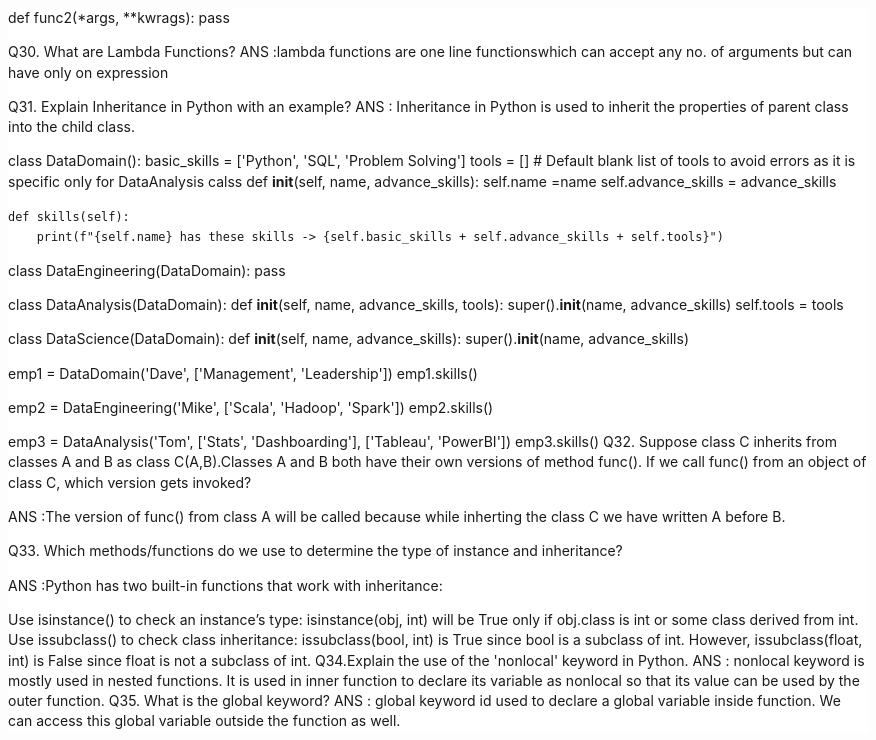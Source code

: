 def func2(*args, **kwrags):
	pass

Q30. What are Lambda Functions?
ANS :lambda functions are one line functionswhich can accept any no. of arguments but can have only on expression

Q31. Explain Inheritance in Python with an example?
ANS :
Inheritance in Python is used to inherit the properties of parent class into the child class.

class DataDomain():
    basic_skills = ['Python', 'SQL', 'Problem Solving']
    tools = [] # Default blank list of tools to avoid errors as it is specific only for DataAnalysis calss
    def __init__(self, name, advance_skills):
        self.name =name
        self.advance_skills = advance_skills

    def skills(self):
        print(f"{self.name} has these skills -> {self.basic_skills + self.advance_skills + self.tools}")

class DataEngineering(DataDomain):
    pass

class DataAnalysis(DataDomain):
    def __init__(self, name, advance_skills, tools):
        super().__init__(name, advance_skills)
        self.tools = tools

class DataScience(DataDomain):
    def __init__(self, name, advance_skills):
        super().__init__(name, advance_skills)

emp1 = DataDomain('Dave', ['Management', 'Leadership'])
emp1.skills()

emp2 = DataEngineering('Mike', ['Scala', 'Hadoop', 'Spark'])
emp2.skills()

emp3 = DataAnalysis('Tom', ['Stats', 'Dashboarding'], ['Tableau', 'PowerBI'])
emp3.skills()
Q32. Suppose class C inherits from classes A and B as class C(A,B).Classes A and B both have their own versions of method func(). If we call func() from an object of class C, which version gets invoked?

ANS :The version of func() from class A will be called because while inherting the class C we have written A before B.

Q33. Which methods/functions do we use to determine the type of instance and inheritance?

ANS :Python has two built-in functions that work with inheritance:

Use isinstance() to check an instance’s type: isinstance(obj, int) will be True only if obj.class is int or some class derived from int.
Use issubclass() to check class inheritance: issubclass(bool, int) is True since bool is a subclass of int. However, issubclass(float, int) is False since float is not a subclass of int.
Q34.Explain the use of the 'nonlocal' keyword in Python.
ANS :
nonlocal keyword is mostly used in nested functions.
It is used in inner function to declare its variable as nonlocal so that its value can be used by the outer function.
Q35. What is the global keyword?
ANS :
global keyword id used to declare a global variable inside function.
We can access this global variable outside the function as well.